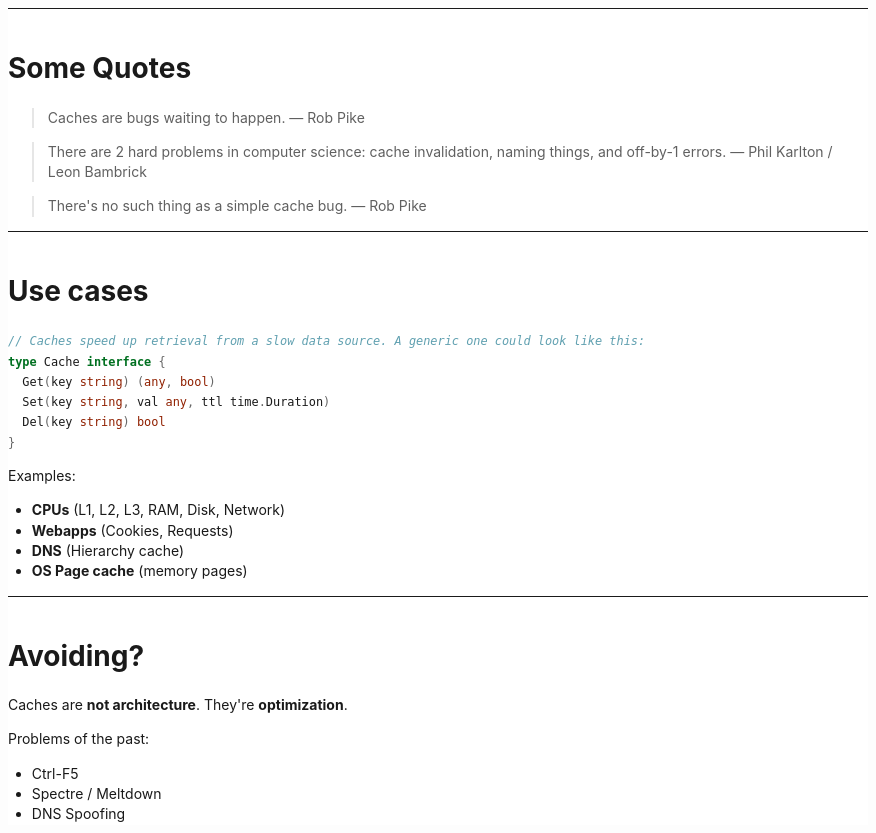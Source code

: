 ----



# Some Quotes

>Caches are bugs waiting to happen.
>— Rob Pike

>There are 2 hard problems in computer science: cache invalidation, naming things, and off-by-1 errors.
>— Phil Karlton / Leon Bambrick

>There's no such thing as a simple cache bug.
>— Rob Pike



----

# Use cases

```go
// Caches speed up retrieval from a slow data source. A generic one could look like this:
type Cache interface {
  Get(key string) (any, bool)
  Set(key string, val any, ttl time.Duration)
  Del(key string) bool
}
```

Examples:

- **CPUs** (L1, L2, L3, RAM, Disk, Network)
- **Webapps** (Cookies, Requests)
- **DNS** (Hierarchy cache)
- **OS Page cache** (memory pages)



----

# Avoiding?

Caches are **not architecture**. They're **optimization**.

Problems of the past:

- Ctrl-F5
- Spectre / Meltdown
- DNS Spoofing
